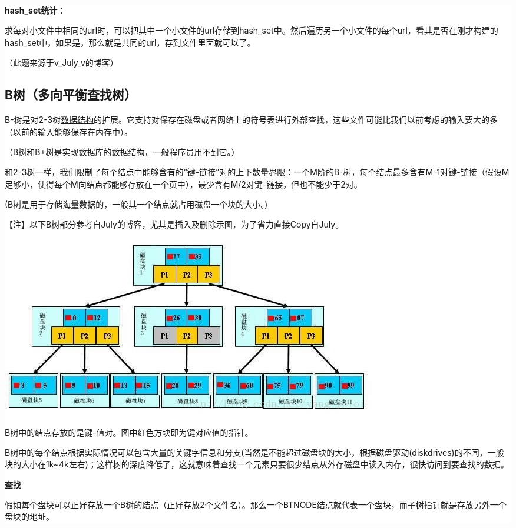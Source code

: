  **hash_set统计**：

求每对小文件中相同的url时，可以把其中一个小文件的url存储到hash_set中。然后遍历另一个小文件的每个url，看其是否在刚才构建的hash_set中，如果是，那么就是共同的url，存到文件里面就可以了。

 

（此题来源于v_July_v的博客）

 

 

## B树（多向平衡查找树）

B-树是对2-3树[数据结构](http://lib.csdn.net/base/datastructure)的扩展。它支持对保存在磁盘或者网络上的符号表进行外部查找，这些文件可能比我们以前考虑的输入要大的多（以前的输入能够保存在内存中）。

（B树和B+树是实现[数据库](http://lib.csdn.net/base/mysql)的[数据结构](http://lib.csdn.net/base/datastructure)，一般程序员用不到它。）

 

和2-3树一样，我们限制了每个结点中能够含有的“键-链接”对的上下数量界限：一个M阶的B-树，每个结点最多含有M-1对键-链接（假设M足够小，使得每个M向结点都能够存放在一个页中），最少含有M/2对键-链接，但也不能少于2对。

(B树是用于存储海量数据的，一般其一个结点就占用磁盘一个块的大小。)

 

【注】以下B树部分参考自July的博客，尤其是插入及删除示图，为了省力直接Copy自July。

![img](image201708150902/20140517233927093.jpeg)



B树中的结点存放的是键-值对。图中红色方块即为键对应值的指针。

B树中的每个结点根据实际情况可以包含大量的关键字信息和分支(当然是不能超过磁盘块的大小，根据磁盘驱动(diskdrives)的不同，一般块的大小在1k~4k左右)；这样树的深度降低了，这就意味着查找一个元素只要很少结点从外存磁盘中读入内存，很快访问到要查找的数据。

 

**查找**

假如每个盘块可以正好存放一个B树的结点（正好存放2个文件名）。那么一个BTNODE结点就代表一个盘块，而子树指针就是存放另外一个盘块的地址。
